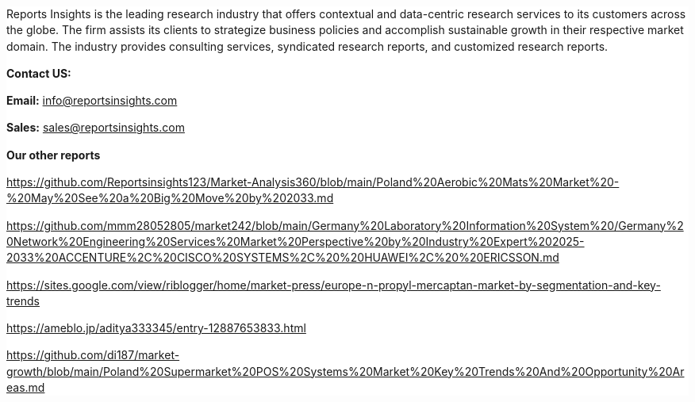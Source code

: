 Reports Insights is the leading research industry that offers contextual and data-centric research services to its customers across the globe. The firm assists its clients to strategize business policies and accomplish sustainable growth in their respective market domain. The industry provides consulting services, syndicated research reports, and customized research reports.

<strong>Contact US:</strong>

<p class=><b>Email:</b> <a href=mailto:info@reportsinsights.com>info@reportsinsights.com</a></p>
<p class=><b>Sales:</b> <a href=mailto:sales@reportsinsights.com>sales@reportsinsights.com</a></p>

<strong>Our other reports</strong>

<a href=https://github.com/Reportsinsights123/Market-Analysis360/blob/main/Poland%20Aerobic%20Mats%20Market%20-%20May%20See%20a%20Big%20Move%20by%202033.md>https://github.com/Reportsinsights123/Market-Analysis360/blob/main/Poland%20Aerobic%20Mats%20Market%20-%20May%20See%20a%20Big%20Move%20by%202033.md</a>

<a href=https://github.com/mmm28052805/market242/blob/main/Germany%20Laboratory%20Information%20System%20/Germany%20Network%20Engineering%20Services%20Market%20Perspective%20by%20Industry%20Expert%202025-2033%20ACCENTURE%2C%20CISCO%20SYSTEMS%2C%20%20HUAWEI%2C%20%20ERICSSON.md>https://github.com/mmm28052805/market242/blob/main/Germany%20Laboratory%20Information%20System%20/Germany%20Network%20Engineering%20Services%20Market%20Perspective%20by%20Industry%20Expert%202025-2033%20ACCENTURE%2C%20CISCO%20SYSTEMS%2C%20%20HUAWEI%2C%20%20ERICSSON.md</a>

<a href=https://sites.google.com/view/riblogger/home/market-press/europe-n-propyl-mercaptan-market-by-segmentation-and-key-trends>https://sites.google.com/view/riblogger/home/market-press/europe-n-propyl-mercaptan-market-by-segmentation-and-key-trends</a>

<a href=https://ameblo.jp/aditya333345/entry-12887653833.html>https://ameblo.jp/aditya333345/entry-12887653833.html</a>

<a href=https://github.com/di187/market-growth/blob/main/Poland%20Supermarket%20POS%20Systems%20Market%20Key%20Trends%20And%20Opportunity%20Areas.md>https://github.com/di187/market-growth/blob/main/Poland%20Supermarket%20POS%20Systems%20Market%20Key%20Trends%20And%20Opportunity%20Areas.md</a>
